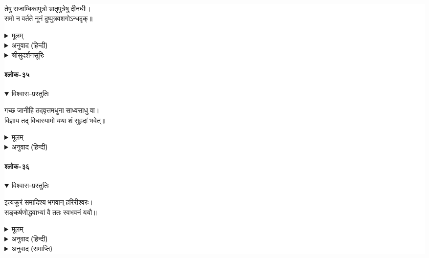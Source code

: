 तेषु राजाम्बिकापुत्रो भ्रातृपुत्रेषु दीनधीः।  
समो न वर्तते नूनं दुष्पुत्रवशगोऽन्धदृक्॥
</details>

<details><summary>मूलम्</summary></details>

<details><summary>अनुवाद (हिन्दी)</summary></details>

<details><summary>श्रीसुदर्शनसूरिः</summary></details>

#### श्लोक-३५


<details open><summary>विश्वास-प्रस्तुतिः</summary>

गच्छ जानीहि तद्‍वृत्तमधुना साध्वसाधु वा।  
विज्ञाय तद् विधास्यामो यथा शं सुहृदां भवेत्॥
</details>

<details><summary>मूलम्</summary></details>

<details><summary>अनुवाद (हिन्दी)</summary></details>

#### श्लोक-३६


<details open><summary>विश्वास-प्रस्तुतिः</summary>

इत्यक्रूरं समादिश्य भगवान् हरिरीश्वरः।  
सङ्कर्षणोद्धवाभ्यां वै ततः स्वभवनं ययौ॥
</details>

<details><summary>मूलम्</summary></details>

<details><summary>अनुवाद (हिन्दी)</summary></details>

<details><summary>अनुवाद (समाप्ति)</summary></details>
